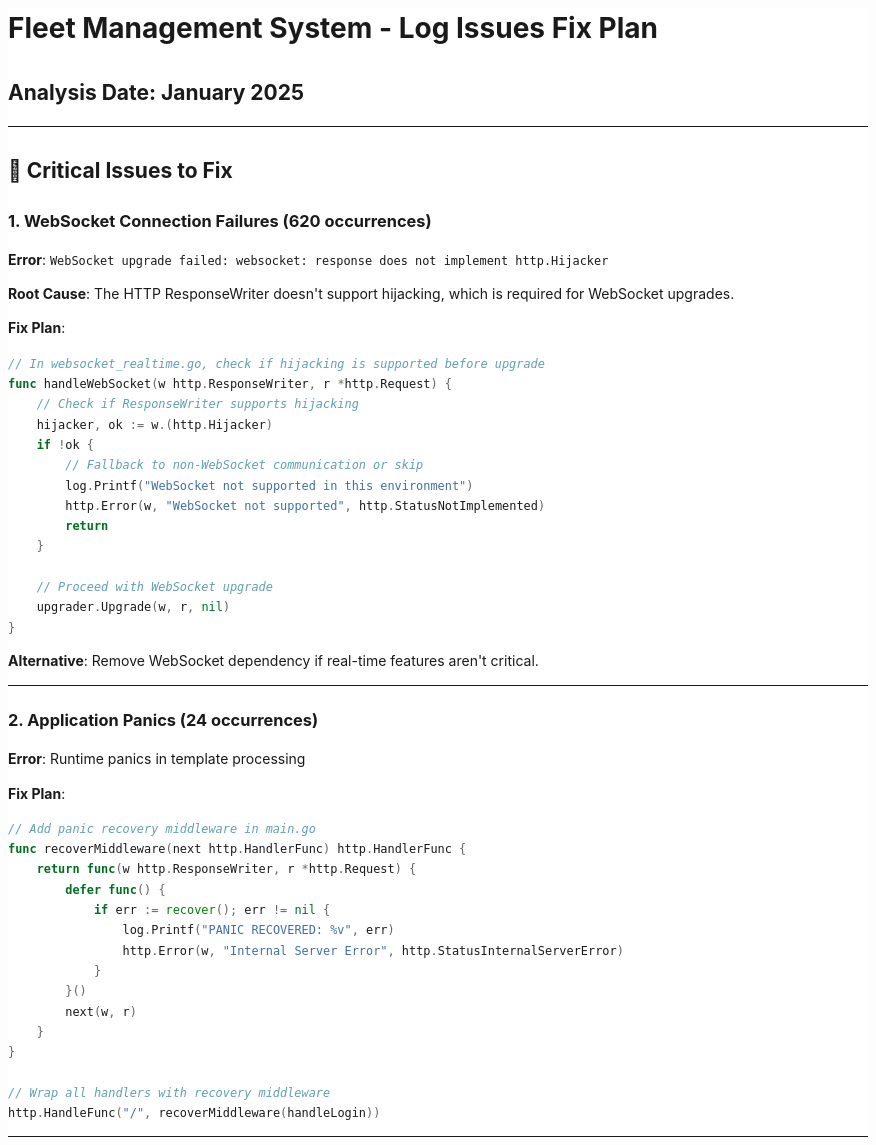 # Fleet Management System - Log Issues Fix Plan
## Analysis Date: January 2025

---

## 🔴 Critical Issues to Fix

### 1. WebSocket Connection Failures (620 occurrences)
**Error**: `WebSocket upgrade failed: websocket: response does not implement http.Hijacker`

**Root Cause**: The HTTP ResponseWriter doesn't support hijacking, which is required for WebSocket upgrades.

**Fix Plan**:
```go
// In websocket_realtime.go, check if hijacking is supported before upgrade
func handleWebSocket(w http.ResponseWriter, r *http.Request) {
    // Check if ResponseWriter supports hijacking
    hijacker, ok := w.(http.Hijacker)
    if !ok {
        // Fallback to non-WebSocket communication or skip
        log.Printf("WebSocket not supported in this environment")
        http.Error(w, "WebSocket not supported", http.StatusNotImplemented)
        return
    }
    
    // Proceed with WebSocket upgrade
    upgrader.Upgrade(w, r, nil)
}
```

**Alternative**: Remove WebSocket dependency if real-time features aren't critical.

---

### 2. Application Panics (24 occurrences)
**Error**: Runtime panics in template processing

**Fix Plan**:
```go
// Add panic recovery middleware in main.go
func recoverMiddleware(next http.HandlerFunc) http.HandlerFunc {
    return func(w http.ResponseWriter, r *http.Request) {
        defer func() {
            if err := recover(); err != nil {
                log.Printf("PANIC RECOVERED: %v", err)
                http.Error(w, "Internal Server Error", http.StatusInternalServerError)
            }
        }()
        next(w, r)
    }
}

// Wrap all handlers with recovery middleware
http.HandleFunc("/", recoverMiddleware(handleLogin))
```

---